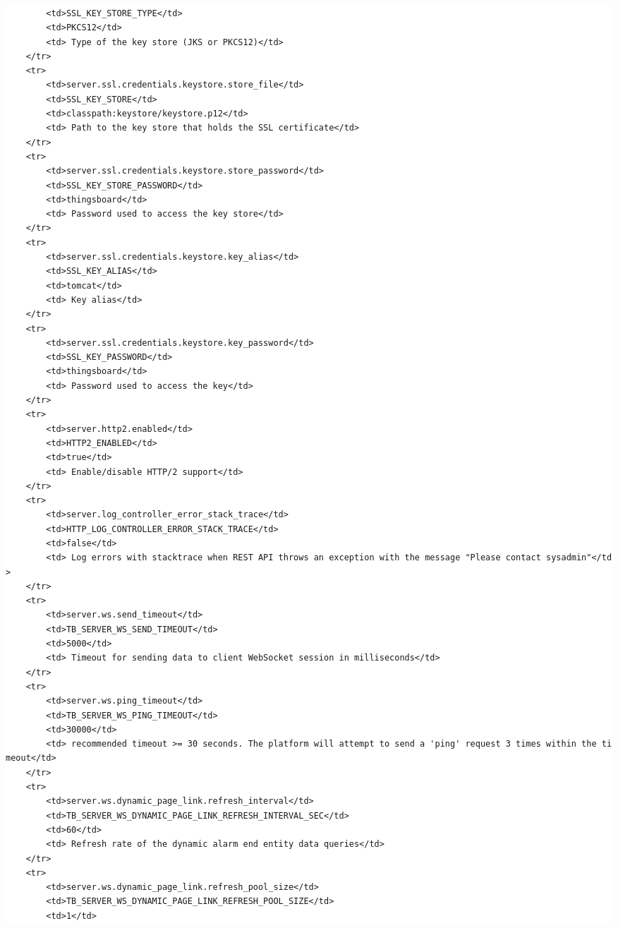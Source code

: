 			<td>SSL_KEY_STORE_TYPE</td>
			<td>PKCS12</td>
			<td> Type of the key store (JKS or PKCS12)</td>
		</tr>
		<tr>
			<td>server.ssl.credentials.keystore.store_file</td>
			<td>SSL_KEY_STORE</td>
			<td>classpath:keystore/keystore.p12</td>
			<td> Path to the key store that holds the SSL certificate</td>
		</tr>
		<tr>
			<td>server.ssl.credentials.keystore.store_password</td>
			<td>SSL_KEY_STORE_PASSWORD</td>
			<td>thingsboard</td>
			<td> Password used to access the key store</td>
		</tr>
		<tr>
			<td>server.ssl.credentials.keystore.key_alias</td>
			<td>SSL_KEY_ALIAS</td>
			<td>tomcat</td>
			<td> Key alias</td>
		</tr>
		<tr>
			<td>server.ssl.credentials.keystore.key_password</td>
			<td>SSL_KEY_PASSWORD</td>
			<td>thingsboard</td>
			<td> Password used to access the key</td>
		</tr>
		<tr>
			<td>server.http2.enabled</td>
			<td>HTTP2_ENABLED</td>
			<td>true</td>
			<td> Enable/disable HTTP/2 support</td>
		</tr>
		<tr>
			<td>server.log_controller_error_stack_trace</td>
			<td>HTTP_LOG_CONTROLLER_ERROR_STACK_TRACE</td>
			<td>false</td>
			<td> Log errors with stacktrace when REST API throws an exception with the message "Please contact sysadmin"</td>
		</tr>
		<tr>
			<td>server.ws.send_timeout</td>
			<td>TB_SERVER_WS_SEND_TIMEOUT</td>
			<td>5000</td>
			<td> Timeout for sending data to client WebSocket session in milliseconds</td>
		</tr>
		<tr>
			<td>server.ws.ping_timeout</td>
			<td>TB_SERVER_WS_PING_TIMEOUT</td>
			<td>30000</td>
			<td> recommended timeout >= 30 seconds. The platform will attempt to send a 'ping' request 3 times within the timeout</td>
		</tr>
		<tr>
			<td>server.ws.dynamic_page_link.refresh_interval</td>
			<td>TB_SERVER_WS_DYNAMIC_PAGE_LINK_REFRESH_INTERVAL_SEC</td>
			<td>60</td>
			<td> Refresh rate of the dynamic alarm end entity data queries</td>
		</tr>
		<tr>
			<td>server.ws.dynamic_page_link.refresh_pool_size</td>
			<td>TB_SERVER_WS_DYNAMIC_PAGE_LINK_REFRESH_POOL_SIZE</td>
			<td>1</td>